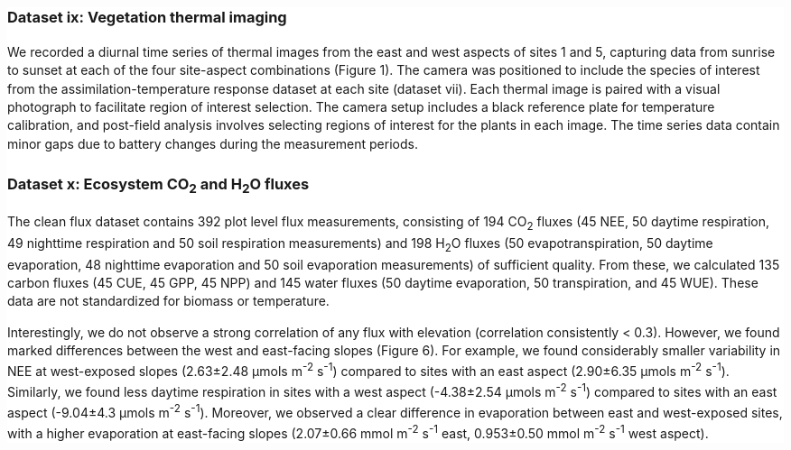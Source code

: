 ### Dataset ix: Vegetation thermal imaging

We recorded a diurnal time series of thermal images from the east and
west aspects of sites 1 and 5, capturing data from sunrise to sunset at
each of the four site-aspect combinations (Figure 1). The camera was
positioned to include the species of interest from the
assimilation-temperature response dataset at each site (dataset vii).
Each thermal image is paired with a visual photograph to facilitate
region of interest selection. The camera setup includes a black
reference plate for temperature calibration, and post-field analysis
involves selecting regions of interest for the plants in each image. The
time series data contain minor gaps due to battery changes during the
measurement periods.

### Dataset x: Ecosystem CO<sub>2</sub> and H<sub>2</sub>O fluxes

The clean flux dataset contains 392 plot level flux measurements,
consisting of 194 CO<sub>2</sub> fluxes (45 NEE, 50 daytime respiration,
49 nighttime respiration and 50 soil respiration measurements) and 198
H<sub>2</sub>O fluxes (50 evapotranspiration, 50 daytime evaporation, 48
nighttime evaporation and 50 soil evaporation measurements) of
sufficient quality. From these, we calculated 135 carbon fluxes (45 CUE,
45 GPP, 45 NPP) and 145 water fluxes (50 daytime evaporation, 50
transpiration, and 45 WUE). These data are not standardized for biomass
or temperature.

Interestingly, we do not observe a strong correlation of any flux with
elevation (correlation consistently \< 0.3). However, we found marked
differences between the west and east-facing slopes (Figure 6). For
example, we found considerably smaller variability in NEE at
west-exposed slopes (2.63±2.48 µmols m<sup>-2</sup> s<sup>-1</sup>)
compared to sites with an east aspect (2.90±6.35 µmols m<sup>-2</sup>
s<sup>-1</sup>). Similarly, we found less daytime respiration in sites
with a west aspect (-4.38±2.54 µmols m<sup>-2</sup> s<sup>-1</sup>)
compared to sites with an east aspect (-9.04±4.3 µmols m<sup>-2</sup>
s<sup>-1</sup>). Moreover, we observed a clear difference in evaporation
between east and west-exposed sites, with a higher evaporation at
east-facing slopes (2.07±0.66 mmol m<sup>-2</sup> s<sup>-1</sup> east,
0.953±0.50 mmol m<sup>-2</sup> s<sup>-1</sup> west aspect).

<figure>